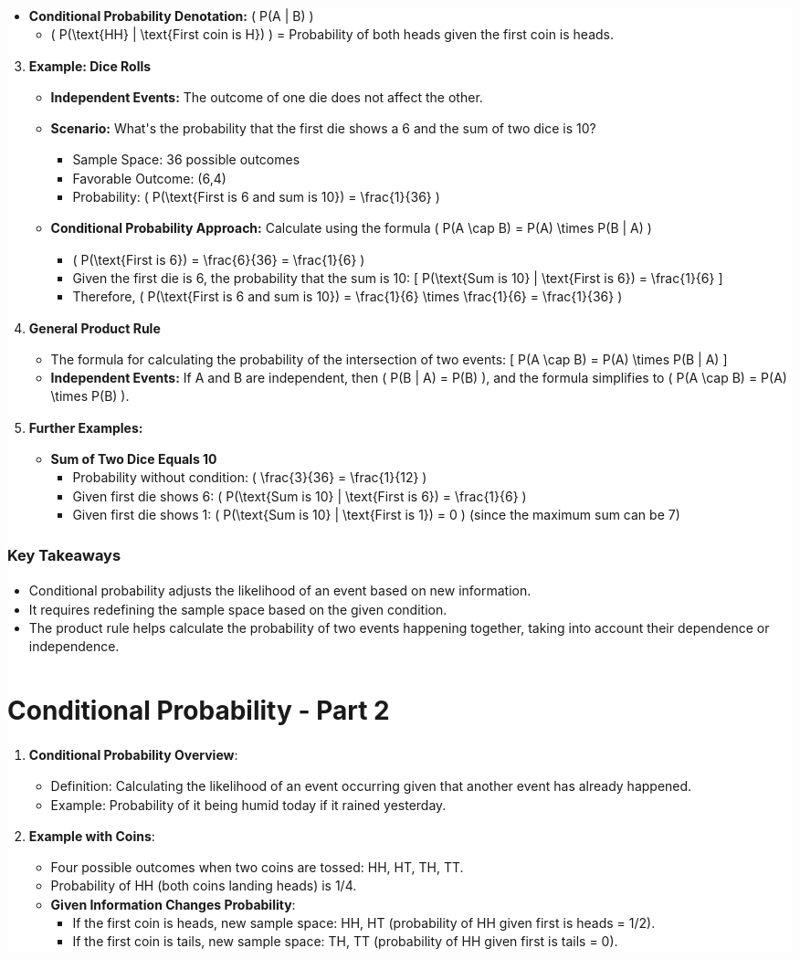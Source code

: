    - **Conditional Probability Denotation:** \( P(A | B) \)
     - \( P(\text{HH} | \text{First coin is H}) \) = Probability of both heads given the first coin is heads.

3. **Example: Dice Rolls**
   - **Independent Events:** The outcome of one die does not affect the other.
   - **Scenario:** What's the probability that the first die shows a 6 and the sum of two dice is 10?
     - Sample Space: 36 possible outcomes
     - Favorable Outcome: (6,4)
     - Probability: \( P(\text{First is 6 and sum is 10}) = \frac{1}{36} \)

   - **Conditional Probability Approach:** Calculate using the formula \( P(A \cap B) = P(A) \times P(B | A) \)
     - \( P(\text{First is 6}) = \frac{6}{36} = \frac{1}{6} \)
     - Given the first die is 6, the probability that the sum is 10:
       \[
       P(\text{Sum is 10} | \text{First is 6}) = \frac{1}{6}
       \]
     - Therefore, \( P(\text{First is 6 and sum is 10}) = \frac{1}{6} \times \frac{1}{6} = \frac{1}{36} \)

4. **General Product Rule**
   - The formula for calculating the probability of the intersection of two events:
     \[
     P(A \cap B) = P(A) \times P(B | A)
     \]
   - **Independent Events:** If A and B are independent, then \( P(B | A) = P(B) \), and the formula simplifies to \( P(A \cap B) = P(A) \times P(B) \).

5. **Further Examples:**
   - **Sum of Two Dice Equals 10**
     - Probability without condition: \( \frac{3}{36} = \frac{1}{12} \)
     - Given first die shows 6: \( P(\text{Sum is 10} | \text{First is 6}) = \frac{1}{6} \)
     - Given first die shows 1: \( P(\text{Sum is 10} | \text{First is 1}) = 0 \) (since the maximum sum can be 7)

### Key Takeaways
- Conditional probability adjusts the likelihood of an event based on new information.
- It requires redefining the sample space based on the given condition.
- The product rule helps calculate the probability of two events happening together, taking into account their dependence or independence.

# Conditional Probability - Part 2

1. **Conditional Probability Overview**:
   - Definition: Calculating the likelihood of an event occurring given that another event has already happened.
   - Example: Probability of it being humid today if it rained yesterday.

2. **Example with Coins**:
   - Four possible outcomes when two coins are tossed: HH, HT, TH, TT.
   - Probability of HH (both coins landing heads) is 1/4.
   - **Given Information Changes Probability**:
     - If the first coin is heads, new sample space: HH, HT (probability of HH given first is heads = 1/2).
     - If the first coin is tails, new sample space: TH, TT (probability of HH given first is tails = 0).
